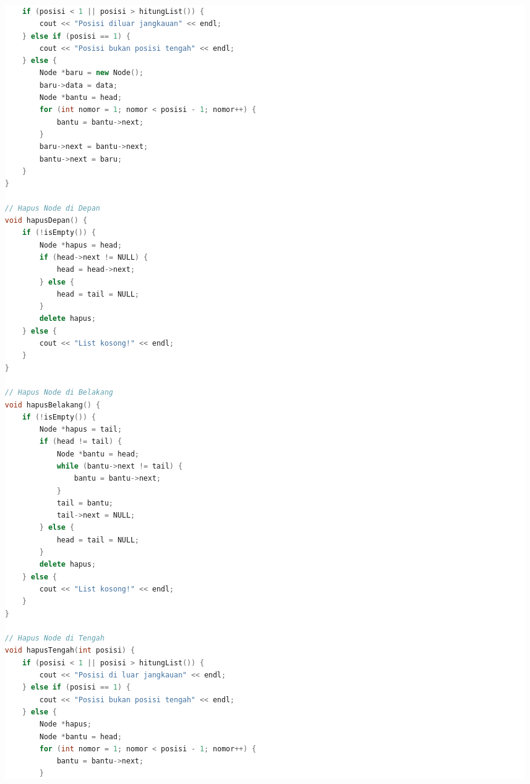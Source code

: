 ```C++
    if (posisi < 1 || posisi > hitungList()) {
        cout << "Posisi diluar jangkauan" << endl;
    } else if (posisi == 1) {
        cout << "Posisi bukan posisi tengah" << endl;
    } else {
        Node *baru = new Node();
        baru->data = data;
        Node *bantu = head;
        for (int nomor = 1; nomor < posisi - 1; nomor++) {
            bantu = bantu->next;
        }
        baru->next = bantu->next;
        bantu->next = baru;
    }
}

// Hapus Node di Depan
void hapusDepan() {
    if (!isEmpty()) {
        Node *hapus = head;
        if (head->next != NULL) {
            head = head->next;
        } else {
            head = tail = NULL;
        }
        delete hapus;
    } else {
        cout << "List kosong!" << endl;
    }
}

// Hapus Node di Belakang
void hapusBelakang() {
    if (!isEmpty()) {
        Node *hapus = tail;
        if (head != tail) {
            Node *bantu = head;
            while (bantu->next != tail) {
                bantu = bantu->next;
            }
            tail = bantu;
            tail->next = NULL;
        } else {
            head = tail = NULL;
        }
        delete hapus;
    } else {
        cout << "List kosong!" << endl;
    }
}

// Hapus Node di Tengah
void hapusTengah(int posisi) {
    if (posisi < 1 || posisi > hitungList()) {
        cout << "Posisi di luar jangkauan" << endl;
    } else if (posisi == 1) {
        cout << "Posisi bukan posisi tengah" << endl;
    } else {
        Node *hapus;
        Node *bantu = head;
        for (int nomor = 1; nomor < posisi - 1; nomor++) {
            bantu = bantu->next;
        }
```